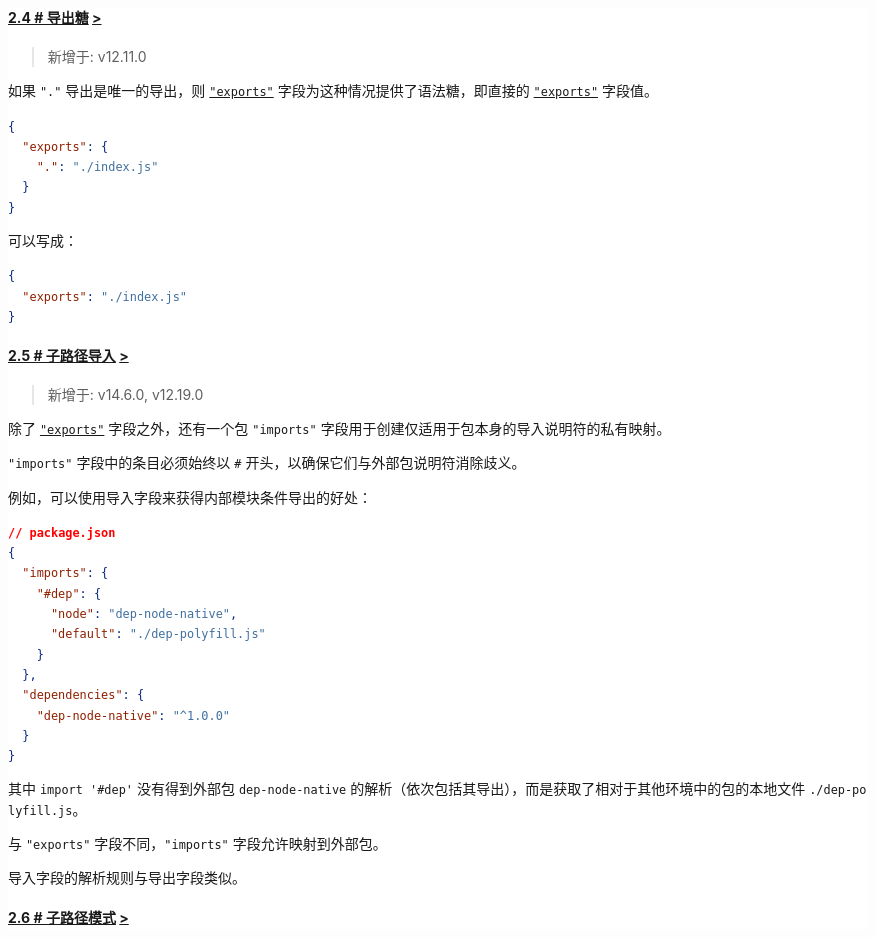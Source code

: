 #### [2.4 # 导出糖](https://nodejs.cn/api/packages.html#导出糖) [>](https://nodejs.cn/api/packages/12.html)

> 新增于: v12.11.0

如果 `"."` 导出是唯一的导出，则 [`"exports"`](https://nodejs.cn/api/packages.html#exports) 字段为这种情况提供了语法糖，即直接的 [`"exports"`](https://nodejs.cn/api/packages.html#exports) 字段值。

```json
{
  "exports": {
    ".": "./index.js"
  }
}
```

可以写成：

```json
{
  "exports": "./index.js"
}
```

#### [2.5 # 子路径导入](https://nodejs.cn/api/packages.html#子路径导入) [>](https://nodejs.cn/api/packages/13.html)

> 新增于: v14.6.0, v12.19.0

除了 [`"exports"`](https://nodejs.cn/api/packages.html#exports) 字段之外，还有一个包 `"imports"` 字段用于创建仅适用于包本身的导入说明符的私有映射。

`"imports"` 字段中的条目必须始终以 `#` 开头，以确保它们与外部包说明符消除歧义。

例如，可以使用导入字段来获得内部模块条件导出的好处：

```json
// package.json
{
  "imports": {
    "#dep": {
      "node": "dep-node-native",
      "default": "./dep-polyfill.js"
    }
  },
  "dependencies": {
    "dep-node-native": "^1.0.0"
  }
}
```

其中 `import '#dep'` 没有得到外部包 `dep-node-native` 的解析（依次包括其导出），而是获取了相对于其他环境中的包的本地文件 `./dep-polyfill.js`。

与 `"exports"` 字段不同，`"imports"` 字段允许映射到外部包。

导入字段的解析规则与导出字段类似。

#### [2.6 # 子路径模式](https://nodejs.cn/api/packages.html#子路径模式) [>](https://nodejs.cn/api/packages/14.html)
